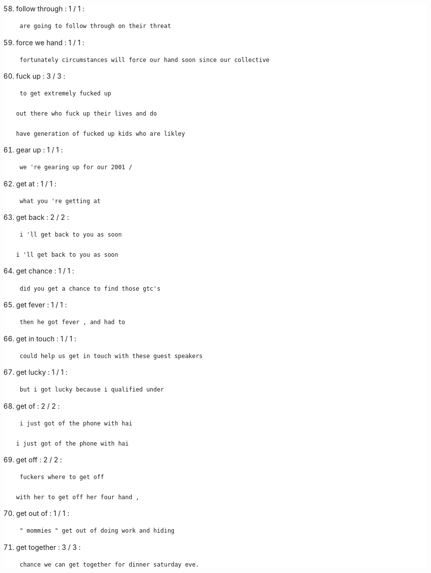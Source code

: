 58. follow through : 1  / 1 :

		 are going to follow through on their threat

59. force we hand : 1  / 1 :

		 fortunately circumstances will force our hand soon since our collective

60. fuck up : 3  / 3 :

		 to get extremely fucked up

		out there who fuck up their lives and do

		have generation of fucked up kids who are likley

61. gear up : 1  / 1 :

		 we 're gearing up for our 2001 /

62. get at : 1  / 1 :

		 what you 're getting at

63. get back : 2  / 2 :

		 i 'll get back to you as soon

		i 'll get back to you as soon

64. get chance : 1  / 1 :

		 did you get a chance to find those gtc's

65. get fever : 1  / 1 :

		 then he got fever , and had to

66. get in touch : 1  / 1 :

		 could help us get in touch with these guest speakers

67. get lucky : 1  / 1 :

		 but i got lucky because i qualified under

68. get of : 2  / 2 :

		 i just got of the phone with hai

		i just got of the phone with hai

69. get off : 2  / 2 :

		 fuckers where to get off

		with her to get off her four hand ,

70. get out of : 1  / 1 :

		 " mommies " get out of doing work and hiding

71. get together : 3  / 3 :

		 chance we can get together for dinner saturday eve.
